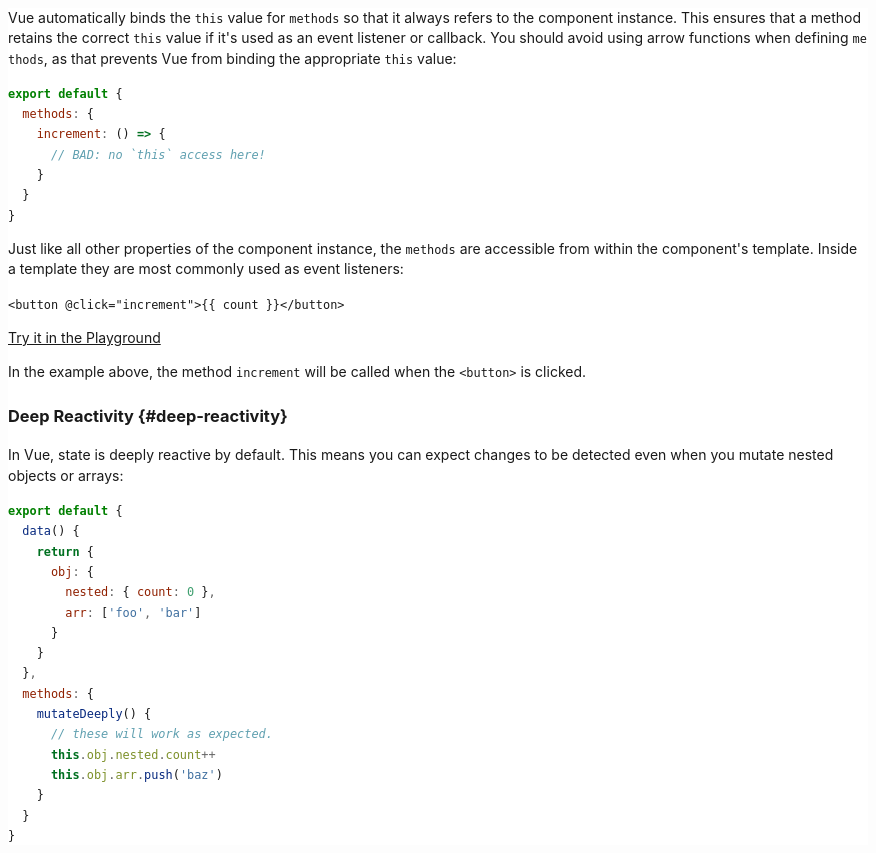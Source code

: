 Vue automatically binds the `this` value for `methods` so that it always refers to the component instance. This ensures that a method retains the correct `this` value if it's used as an event listener or callback. You should avoid using arrow functions when defining `methods`, as that prevents Vue from binding the appropriate `this` value:

```js
export default {
  methods: {
    increment: () => {
      // BAD: no `this` access here!
    }
  }
}
```

Just like all other properties of the component instance, the `methods` are accessible from within the component's template. Inside a template they are most commonly used as event listeners:

```vue-html
<button @click="increment">{{ count }}</button>
```

[Try it in the Playground](https://play.vuejs.org/#eNplj9EKwyAMRX8l+LSx0e65uLL9hy+dZlTWqtg4BuK/z1baDgZicsPJgUR2d656B2QN45P02lErDH6c9QQKn10YCKIwAKqj7nAsPYBHCt6sCUDaYKiBS8lpLuk8/yNSb9XUrKg20uOIhnYXAPV6qhbF6fRvmOeodn6hfzwLKkx+vN5OyIFwdENHmBMAfwQia+AmBy1fV8E2gWBtjOUASInXBcxLvN4MLH0BCe1i4Q==)

In the example above, the method `increment` will be called when the `<button>` is clicked.

</div>

### Deep Reactivity {#deep-reactivity}

<div class="options-api">

In Vue, state is deeply reactive by default. This means you can expect changes to be detected even when you mutate nested objects or arrays:

```js
export default {
  data() {
    return {
      obj: {
        nested: { count: 0 },
        arr: ['foo', 'bar']
      }
    }
  },
  methods: {
    mutateDeeply() {
      // these will work as expected.
      this.obj.nested.count++
      this.obj.arr.push('baz')
    }
  }
}
```
